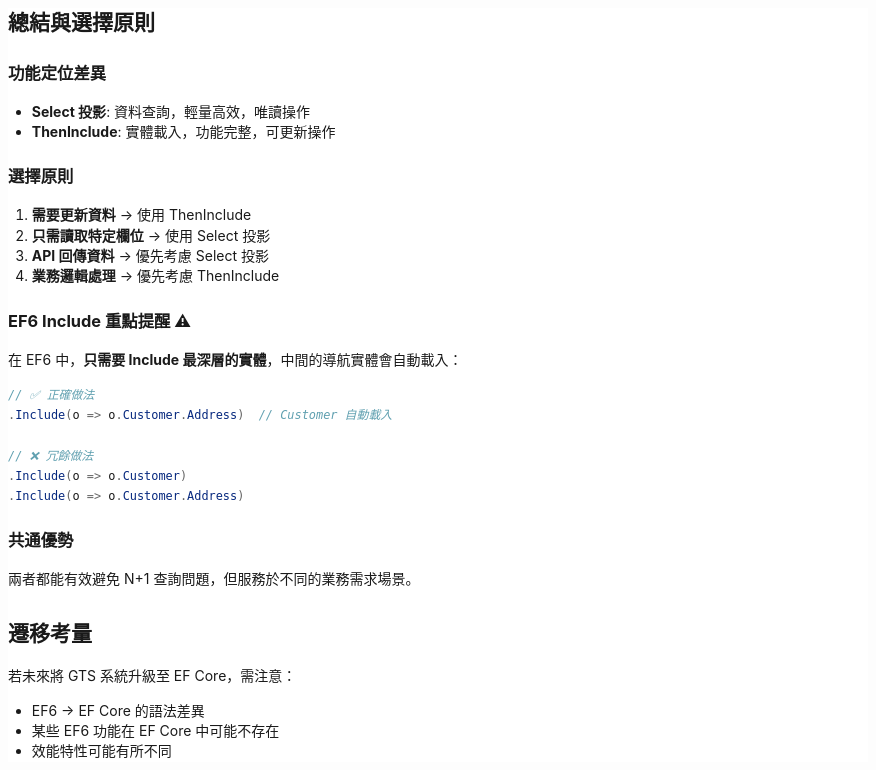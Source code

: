 ## 總結與選擇原則

### 功能定位差異

- **Select 投影**: 資料查詢，輕量高效，唯讀操作
- **ThenInclude**: 實體載入，功能完整，可更新操作

### 選擇原則

1. **需要更新資料** → 使用 ThenInclude
2. **只需讀取特定欄位** → 使用 Select 投影
3. **API 回傳資料** → 優先考慮 Select 投影
4. **業務邏輯處理** → 優先考慮 ThenInclude

### EF6 Include 重點提醒 ⚠️

在 EF6 中，**只需要 Include 最深層的實體**，中間的導航實體會自動載入：

```csharp
// ✅ 正確做法
.Include(o => o.Customer.Address)  // Customer 自動載入

// ❌ 冗餘做法
.Include(o => o.Customer)
.Include(o => o.Customer.Address)
```

### 共通優勢

兩者都能有效避免 N+1 查詢問題，但服務於不同的業務需求場景。

## 遷移考量

若未來將 GTS 系統升級至 EF Core，需注意：

- EF6 → EF Core 的語法差異
- 某些 EF6 功能在 EF Core 中可能不存在
- 效能特性可能有所不同